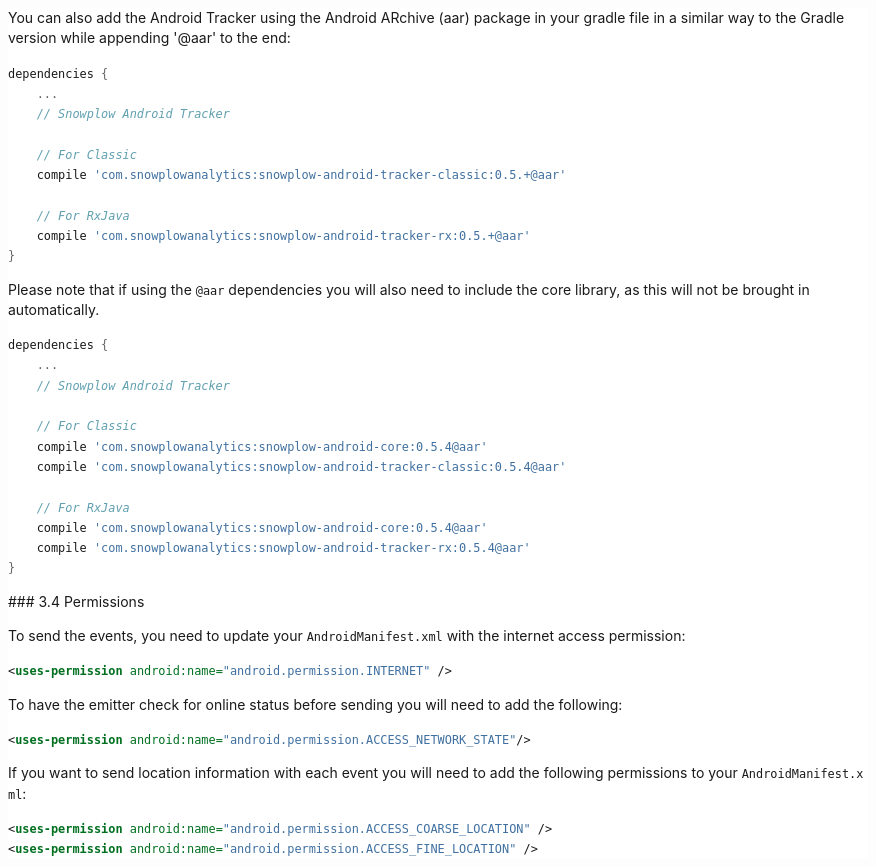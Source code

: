 You can also add the Android Tracker using the Android ARchive (aar) package in your gradle file in a similar way to the Gradle version while appending '@aar' to the end:

```groovy
dependencies {
    ...
    // Snowplow Android Tracker

    // For Classic
    compile 'com.snowplowanalytics:snowplow-android-tracker-classic:0.5.+@aar'

    // For RxJava
    compile 'com.snowplowanalytics:snowplow-android-tracker-rx:0.5.+@aar'
}
```

Please note that if using the `@aar` dependencies you will also need to include the core library, as this will not be brought in automatically.

```groovy
dependencies {
    ...
    // Snowplow Android Tracker

    // For Classic
    compile 'com.snowplowanalytics:snowplow-android-core:0.5.4@aar'
    compile 'com.snowplowanalytics:snowplow-android-tracker-classic:0.5.4@aar'

    // For RxJava
    compile 'com.snowplowanalytics:snowplow-android-core:0.5.4@aar'
    compile 'com.snowplowanalytics:snowplow-android-tracker-rx:0.5.4@aar'
}
```

<a name="permissions" />
### 3.4 Permissions

To send the events, you need to update your `AndroidManifest.xml` with the internet access permission:

```xml
<uses-permission android:name="android.permission.INTERNET" /> 
```

To have the emitter check for online status before sending you will need to add the following:

```xml
<uses-permission android:name="android.permission.ACCESS_NETWORK_STATE"/>
```

If you want to send location information with each event you will need to add the following permissions to your `AndroidManifest.xml`:

```xml
<uses-permission android:name="android.permission.ACCESS_COARSE_LOCATION" />
<uses-permission android:name="android.permission.ACCESS_FINE_LOCATION" />
```
